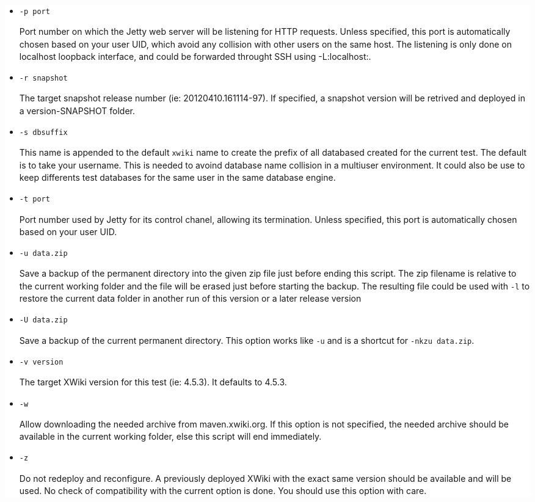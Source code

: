  * `-p port`

   Port number on which the Jetty web server will be listening for HTTP requests.
   Unless specified, this port is automatically chosen based on your user UID,
   which avoid any collision with other users on the same host. The listening is
   only done on localhost loopback interface, and could be forwarded throught
   SSH using -L<port>:localhost:<port>.

 * `-r snapshot`

   The target snapshot release number (ie: 20120410.161114-97). If specified, a
   snapshot version will be retrived and deployed in a version-SNAPSHOT folder.

 * `-s dbsuffix`

   This name is appended to the default `xwiki` name to create the prefix of all
   databased created for the current test. The default is to take your username.
   This is needed to avoind database name collision in a multiuser environment.
   It could also be use to keep differents test databases for the same user in
   the same database engine.

 * `-t port`

   Port number used by Jetty for its control chanel, allowing its termination.
   Unless specified, this port is automatically chosen based on your user UID.

 * `-u data.zip`

   Save a backup of the permanent directory into the given zip file just before
   ending this script. The zip filename is relative to the current working
   folder and the file will be erased just before starting the backup. The
   resulting file could be used with `-l` to restore the current data folder in
   another run of this version or a later release version 

 * `-U data.zip`

   Save a backup of the current permanent directory. This option works like `-u`
   and is a shortcut for `-nkzu data.zip`.

 * `-v version`

   The target XWiki version for this test (ie: 4.5.3). It defaults to 4.5.3.

 * `-w`

   Allow downloading the needed archive from maven.xwiki.org. If this option is
   not specified, the needed archive should be available in the current working
   folder, else this script will end immediately.

 * `-z`

   Do not redeploy and reconfigure. A previously deployed XWiki with the exact
   same version should be available and will be used. No check of compatibility
   with the current option is done. You should use this option with care.

